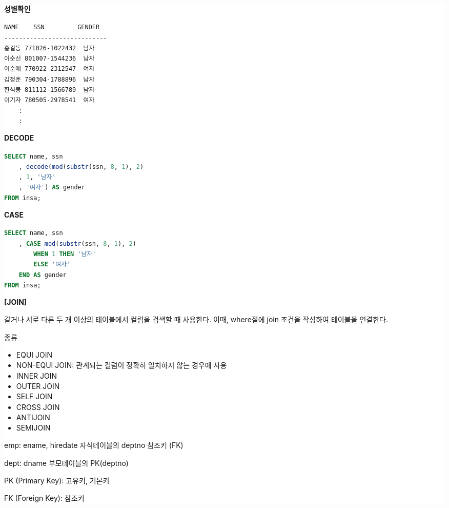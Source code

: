 **성별확인**

```
NAME	SSN			GENDER
----------------------------
홍길동	771026-1022432	남자
이순신	801007-1544236	남자
이순애	770922-2312547	여자
김정훈	790304-1788896	남자
한석봉	811112-1566789	남자
이기자	780505-2978541	여자
	:
	:
```

**DECODE**

```sql
SELECT name, ssn
    , decode(mod(substr(ssn, 8, 1), 2)
    , 1, '남자'
    , '여자') AS gender
FROM insa;
```

**CASE**

```sql
SELECT name, ssn
    , CASE mod(substr(ssn, 8, 1), 2)
        WHEN 1 THEN '남자'
        ELSE '여자'
    END AS gender
FROM insa;
```

**[JOIN]**

같거나 서로 다른 두 개 이상의 테이블에서 컬럼을 검색할 때 사용한다. 이때, where절에 join 조건을 작성하여  테이블을 연결한다.

종류

- EQUI JOIN
- NON-EQUI JOIN: 관계되는 컬럼이 정확히 일치하지 않는 경우에 사용
- INNER JOIN
- OUTER JOIN
- SELF JOIN
- CROSS JOIN
- ANTIJOIN
- SEMIJOIN

emp: ename, hiredate 자식테이블의 deptno 참조키 (FK)

dept: dname 부모테이블의 PK(deptno)

PK (Primary Key): 고유키, 기본키

FK (Foreign Key): 참조키
